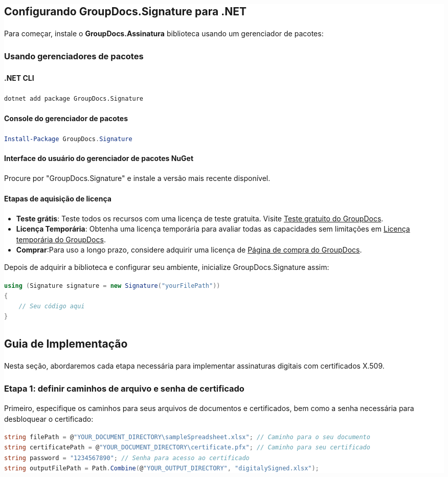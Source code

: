 ## Configurando GroupDocs.Signature para .NET

Para começar, instale o **GroupDocs.Assinatura** biblioteca usando um gerenciador de pacotes:

### Usando gerenciadores de pacotes

#### .NET CLI
```bash
dotnet add package GroupDocs.Signature
```

#### Console do gerenciador de pacotes
```powershell
Install-Package GroupDocs.Signature
```

#### Interface do usuário do gerenciador de pacotes NuGet
Procure por "GroupDocs.Signature" e instale a versão mais recente disponível.

#### Etapas de aquisição de licença

- **Teste grátis**: Teste todos os recursos com uma licença de teste gratuita. Visite [Teste gratuito do GroupDocs](https://releases.groupdocs.com/signature/net/).
- **Licença Temporária**: Obtenha uma licença temporária para avaliar todas as capacidades sem limitações em [Licença temporária do GroupDocs](https://purchase.groupdocs.com/temporary-license/).
- **Comprar**:Para uso a longo prazo, considere adquirir uma licença de [Página de compra do GroupDocs](https://purchase.groupdocs.com/buy).

Depois de adquirir a biblioteca e configurar seu ambiente, inicialize GroupDocs.Signature assim:

```csharp
using (Signature signature = new Signature("yourFilePath"))
{
    // Seu código aqui
}
```

## Guia de Implementação

Nesta seção, abordaremos cada etapa necessária para implementar assinaturas digitais com certificados X.509.

### Etapa 1: definir caminhos de arquivo e senha de certificado

Primeiro, especifique os caminhos para seus arquivos de documentos e certificados, bem como a senha necessária para desbloquear o certificado:

```csharp
string filePath = @"YOUR_DOCUMENT_DIRECTORY\sampleSpreadsheet.xlsx"; // Caminho para o seu documento
string certificatePath = @"YOUR_DOCUMENT_DIRECTORY\certificate.pfx"; // Caminho para seu certificado
string password = "1234567890"; // Senha para acesso ao certificado
string outputFilePath = Path.Combine(@"YOUR_OUTPUT_DIRECTORY", "digitalySigned.xlsx");
```
